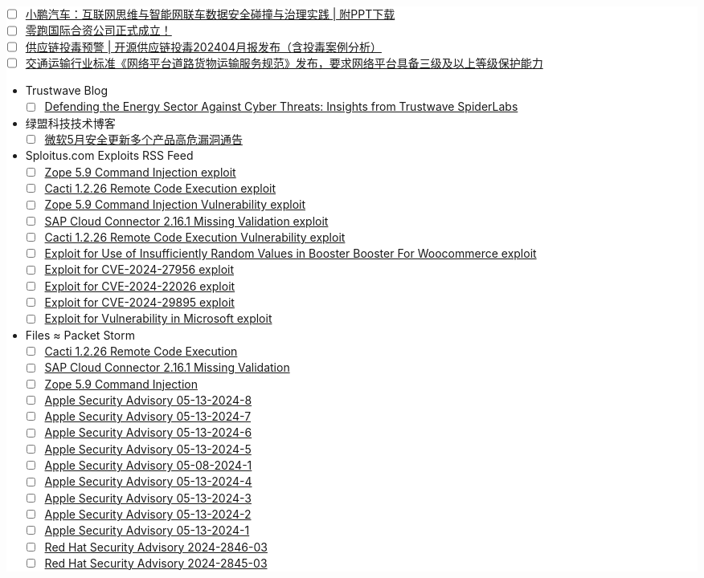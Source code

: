   - [ ] [小鹏汽车：互联网思维与智能网联车数据安全碰撞与治理实践 | 附PPT下载](https://mp.weixin.qq.com/s?__biz=MzIzOTc2OTAxMg==&mid=2247537834&idx=1&sn=3de02e29ea2004d01a7dc096fccd2e76)
  - [ ] [零跑国际合资公司正式成立！](https://mp.weixin.qq.com/s?__biz=MzIzOTc2OTAxMg==&mid=2247537834&idx=2&sn=f3ad6917cceac25cb04d7132aff1c955)
  - [ ] [供应链投毒预警 | 开源供应链投毒202404月报发布（含投毒案例分析）](https://mp.weixin.qq.com/s?__biz=MzA3NzE2ODk1Mg==&mid=2647790714&idx=1&sn=837e57de9527798408f754c126f94348)
  - [ ] [交通运输行业标准《网络平台道路货物运输服务规范》发布，要求网络平台具备三级及以上等级保护能力](https://mp.weixin.qq.com/s?__biz=MjM5NjA2NzY3NA==&mid=2448662506&idx=1&sn=3abdf5d39b83fd4b53376826e692cfdd)
- Trustwave Blog
  - [ ] [Defending the Energy Sector Against Cyber Threats: Insights from Trustwave SpiderLabs](https://www.trustwave.com/en-us/resources/blogs/trustwave-blog/defending-the-energy-sector-against-cyber-threats-insights-from-trustwave-spiderlabs/)
- 绿盟科技技术博客
  - [ ] [微软5月安全更新多个产品高危漏洞通告](https://blog.nsfocus.net/microsoftmay/)
- Sploitus.com Exploits RSS Feed
  - [ ] [Zope 5.9 Command Injection exploit](https://sploitus.com/exploit?id=PACKETSTORM:178582&utm_source=rss&utm_medium=rss)
  - [ ] [Cacti 1.2.26 Remote Code Execution exploit](https://sploitus.com/exploit?id=PACKETSTORM:178584&utm_source=rss&utm_medium=rss)
  - [ ] [Zope 5.9 Command Injection Vulnerability exploit](https://sploitus.com/exploit?id=1337DAY-ID-39614&utm_source=rss&utm_medium=rss)
  - [ ] [SAP Cloud Connector 2.16.1 Missing Validation exploit](https://sploitus.com/exploit?id=PACKETSTORM:178583&utm_source=rss&utm_medium=rss)
  - [ ] [Cacti 1.2.26 Remote Code Execution Vulnerability exploit](https://sploitus.com/exploit?id=1337DAY-ID-39613&utm_source=rss&utm_medium=rss)
  - [ ] [Exploit for Use of Insufficiently Random Values in Booster Booster For Woocommerce exploit](https://sploitus.com/exploit?id=35161DDA-E309-58E1-AD86-ED6412A51641&utm_source=rss&utm_medium=rss)
  - [ ] [Exploit for CVE-2024-27956 exploit](https://sploitus.com/exploit?id=1A98573E-55FD-5D65-B25A-3B96AACF1E68&utm_source=rss&utm_medium=rss)
  - [ ] [Exploit for CVE-2024-22026 exploit](https://sploitus.com/exploit?id=26032387-D2D5-5A2F-9A69-CE6595A746DE&utm_source=rss&utm_medium=rss)
  - [ ] [Exploit for CVE-2024-29895 exploit](https://sploitus.com/exploit?id=70711AEB-1B46-5871-9BA4-3E83F7D1156B&utm_source=rss&utm_medium=rss)
  - [ ] [Exploit for Vulnerability in Microsoft exploit](https://sploitus.com/exploit?id=7CAB68F1-AD3C-5909-97A0-745A519D0781&utm_source=rss&utm_medium=rss)
- Files ≈ Packet Storm
  - [ ] [Cacti 1.2.26 Remote Code Execution](https://packetstormsecurity.com/files/178584/KIS-2024-04.txt)
  - [ ] [SAP Cloud Connector 2.16.1 Missing Validation](https://packetstormsecurity.com/files/178583/SA-20240513-0.txt)
  - [ ] [Zope 5.9 Command Injection](https://packetstormsecurity.com/files/178582/zope59-exec.txt)
  - [ ] [Apple Security Advisory 05-13-2024-8](https://packetstormsecurity.com/files/178581/APPLE-SA-05-13-2024-8.txt)
  - [ ] [Apple Security Advisory 05-13-2024-7](https://packetstormsecurity.com/files/178580/APPLE-SA-05-13-2024-7.txt)
  - [ ] [Apple Security Advisory 05-13-2024-6](https://packetstormsecurity.com/files/178579/APPLE-SA-05-13-2024-6.txt)
  - [ ] [Apple Security Advisory 05-13-2024-5](https://packetstormsecurity.com/files/178578/APPLE-SA-05-13-2024-5.txt)
  - [ ] [Apple Security Advisory 05-08-2024-1](https://packetstormsecurity.com/files/178577/APPLE-SA-05-08-2024-1.txt)
  - [ ] [Apple Security Advisory 05-13-2024-4](https://packetstormsecurity.com/files/178576/APPLE-SA-05-13-2024-4.txt)
  - [ ] [Apple Security Advisory 05-13-2024-3](https://packetstormsecurity.com/files/178575/APPLE-SA-05-13-2024-3.txt)
  - [ ] [Apple Security Advisory 05-13-2024-2](https://packetstormsecurity.com/files/178574/APPLE-SA-05-13-2024-2.txt)
  - [ ] [Apple Security Advisory 05-13-2024-1](https://packetstormsecurity.com/files/178573/APPLE-SA-05-13-2024-1.txt)
  - [ ] [Red Hat Security Advisory 2024-2846-03](https://packetstormsecurity.com/files/178572/RHSA-2024-2846-03.txt)
  - [ ] [Red Hat Security Advisory 2024-2845-03](https://packetstormsecurity.com/files/178571/RHSA-2024-2845-03.txt)